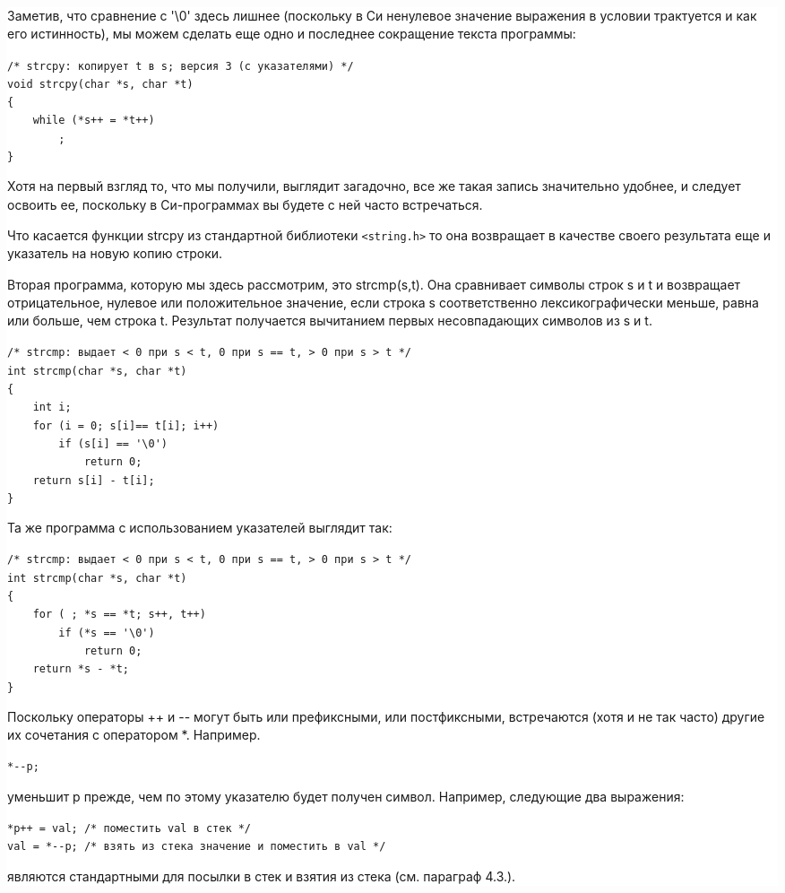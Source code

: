 Заметив, что сравнение с '\0' здесь лишнее (поскольку в Си ненулевое значение выражения в условии трактуется и как его истинность), мы можем сделать еще одно и последнее сокращение текста программы:

```
/* strcpy: копирует t в s; версия 3 (с указателями) */
void strcpy(char *s, char *t)
{
    while (*s++ = *t++)
        ;
}
```
Хотя на первый взгляд то, что мы получили, выглядит загадочно, все же такая запись значительно удобнее, и следует освоить ее, поскольку в Си-программах вы будете с ней часто встречаться.

Что касается функции strcpy из стандартной библиотеки `<string.h>` то она возвращает в качестве своего результата еще и указатель на новую копию строки.

Вторая программа, которую мы здесь рассмотрим, это strcmp(s,t). Она сравнивает символы строк s и t и возвращает отрицательное, нулевое или положительное значение, если строка s соответственно лексикографически меньше, равна или больше, чем строка t. Результат получается вычитанием первых несовпадающих символов из s и t.

```
/* strcmp: выдает < 0 при s < t, 0 при s == t, > 0 при s > t */
int strcmp(char *s, char *t)
{
    int i;
    for (i = 0; s[i]== t[i]; i++)
        if (s[i] == '\0')
            return 0;
    return s[i] - t[i];
}
```
Та же программа с использованием указателей выглядит так:

```
/* strcmp: выдает < 0 при s < t, 0 при s == t, > 0 при s > t */
int strcmp(char *s, char *t)
{
    for ( ; *s == *t; s++, t++)
        if (*s == '\0')
            return 0;
    return *s - *t;
}
```
Поскольку операторы ++ и -- могут быть или префиксными, или постфиксными, встречаются (хотя и не так часто) другие их сочетания с оператором *. Например.

```
*--p;
```
уменьшит p прежде, чем по этому указателю будет получен символ. Например, следующие два выражения:

```
*p++ = val; /* поместить val в стек */
val = *--p; /* взять из стека значение и поместить в val */
```
являются стандартными для посылки в стек и взятия из стека (см. параграф 4.3.).
